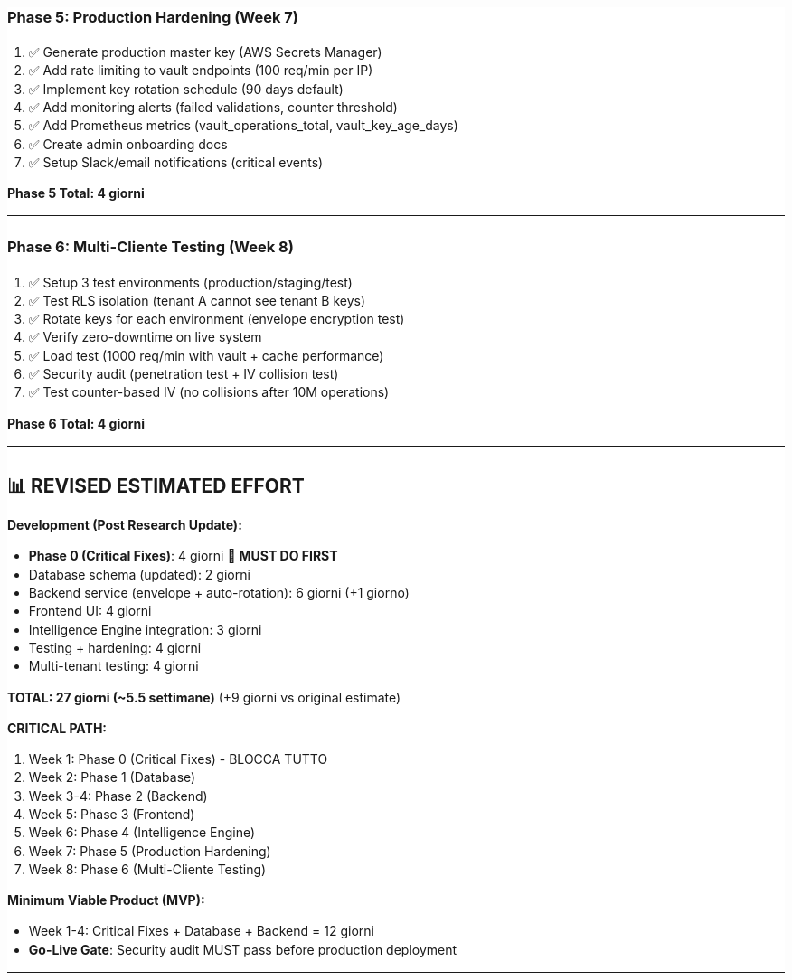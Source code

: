 ### **Phase 5: Production Hardening (Week 7)**
1. ✅ Generate production master key (AWS Secrets Manager)
2. ✅ Add rate limiting to vault endpoints (100 req/min per IP)
3. ✅ Implement key rotation schedule (90 days default)
4. ✅ Add monitoring alerts (failed validations, counter threshold)
5. ✅ Add Prometheus metrics (vault_operations_total, vault_key_age_days)
6. ✅ Create admin onboarding docs
7. ✅ Setup Slack/email notifications (critical events)

**Phase 5 Total: 4 giorni**

---

### **Phase 6: Multi-Cliente Testing (Week 8)**
1. ✅ Setup 3 test environments (production/staging/test)
2. ✅ Test RLS isolation (tenant A cannot see tenant B keys)
3. ✅ Rotate keys for each environment (envelope encryption test)
4. ✅ Verify zero-downtime on live system
5. ✅ Load test (1000 req/min with vault + cache performance)
6. ✅ Security audit (penetration test + IV collision test)
7. ✅ Test counter-based IV (no collisions after 10M operations)

**Phase 6 Total: 4 giorni**

---

## 📊 REVISED ESTIMATED EFFORT

**Development (Post Research Update):**
- **Phase 0 (Critical Fixes)**: 4 giorni 🔴 **MUST DO FIRST**
- Database schema (updated): 2 giorni
- Backend service (envelope + auto-rotation): 6 giorni (+1 giorno)
- Frontend UI: 4 giorni
- Intelligence Engine integration: 3 giorni
- Testing + hardening: 4 giorni
- Multi-tenant testing: 4 giorni

**TOTAL: 27 giorni (~5.5 settimane)** (+9 giorni vs original estimate)

**CRITICAL PATH:**
1. Week 1: Phase 0 (Critical Fixes) - BLOCCA TUTTO
2. Week 2: Phase 1 (Database)
3. Week 3-4: Phase 2 (Backend)
4. Week 5: Phase 3 (Frontend)
5. Week 6: Phase 4 (Intelligence Engine)
6. Week 7: Phase 5 (Production Hardening)
7. Week 8: Phase 6 (Multi-Cliente Testing)

**Minimum Viable Product (MVP):**
- Week 1-4: Critical Fixes + Database + Backend = 12 giorni
- **Go-Live Gate**: Security audit MUST pass before production deployment

---
